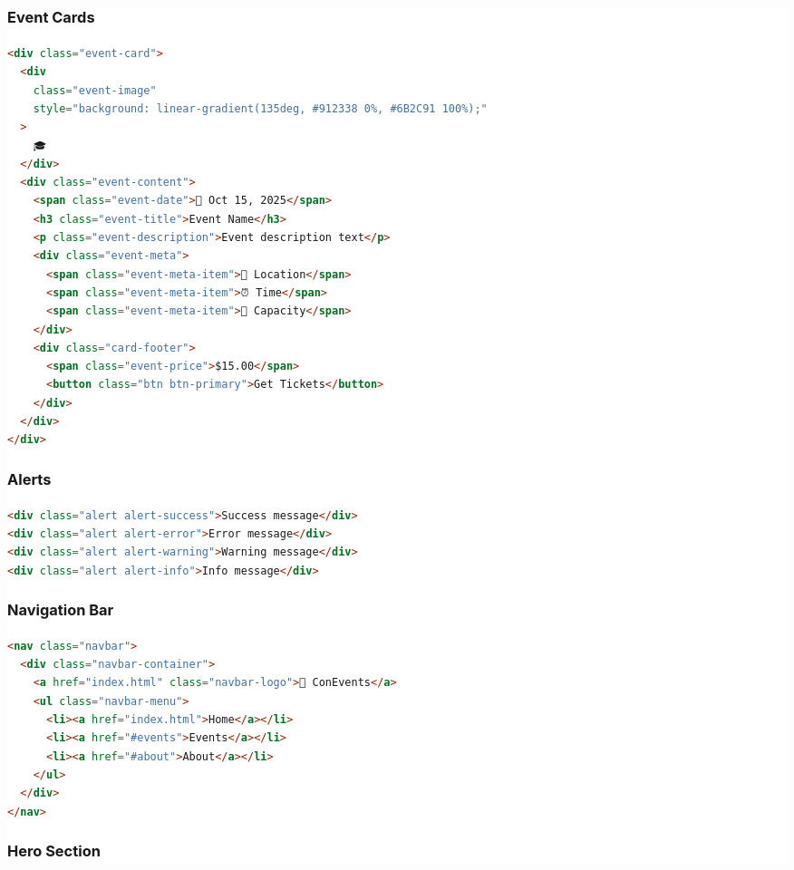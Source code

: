 ### Event Cards

```html
<div class="event-card">
  <div
    class="event-image"
    style="background: linear-gradient(135deg, #912338 0%, #6B2C91 100%);"
  >
    🎓
  </div>
  <div class="event-content">
    <span class="event-date">📅 Oct 15, 2025</span>
    <h3 class="event-title">Event Name</h3>
    <p class="event-description">Event description text</p>
    <div class="event-meta">
      <span class="event-meta-item">📍 Location</span>
      <span class="event-meta-item">⏰ Time</span>
      <span class="event-meta-item">👥 Capacity</span>
    </div>
    <div class="card-footer">
      <span class="event-price">$15.00</span>
      <button class="btn btn-primary">Get Tickets</button>
    </div>
  </div>
</div>
```

### Alerts

```html
<div class="alert alert-success">Success message</div>
<div class="alert alert-error">Error message</div>
<div class="alert alert-warning">Warning message</div>
<div class="alert alert-info">Info message</div>
```

### Navigation Bar

```html
<nav class="navbar">
  <div class="navbar-container">
    <a href="index.html" class="navbar-logo">🎫 ConEvents</a>
    <ul class="navbar-menu">
      <li><a href="index.html">Home</a></li>
      <li><a href="#events">Events</a></li>
      <li><a href="#about">About</a></li>
    </ul>
  </div>
</nav>
```

### Hero Section
